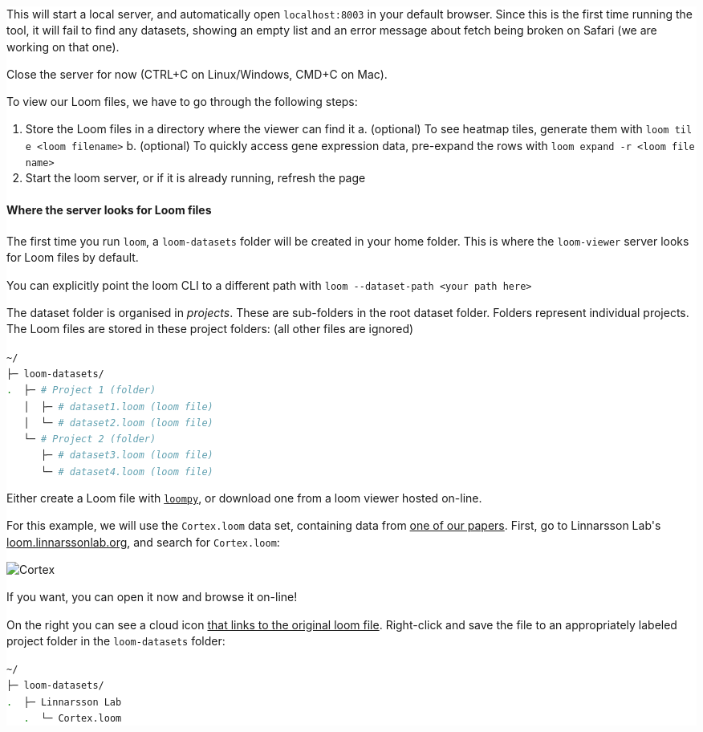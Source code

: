 This will start a local server, and automatically open `localhost:8003` in your default browser. Since this is the first time running the tool, it will fail to find any datasets, showing an empty list and an error message about fetch being broken on Safari (we are working on that one).

Close the server for now (CTRL+C on Linux/Windows, CMD+C on Mac).

To view our Loom files, we have to go through the following steps:

1. Store the Loom files in a directory where the viewer can find it
  a. (optional) To see heatmap tiles, generate them with `loom tile <loom filename>`
  b. (optional) To quickly access gene expression data, pre-expand the rows with `loom expand -r <loom filename>`
2. Start the loom server, or if it is already running, refresh the page

#### Where the server looks for Loom files

The first time you run `loom`, a `loom-datasets` folder will be created in your home folder. This is where the `loom-viewer` server looks for Loom files by default.

You can explicitly point the loom CLI to a different path with `loom --dataset-path <your path here>`

The dataset folder is organised in *projects*. These are sub-folders in the root dataset folder. Folders represent individual projects. The Loom files are stored in these project folders: (all other files are ignored)


```bash
~/
├─ loom-datasets/
.  ├─ # Project 1 (folder)
   │  ├─ # dataset1.loom (loom file)
   │  └─ # dataset2.loom (loom file)
   └─ # Project 2 (folder)
      ├─ # dataset3.loom (loom file)
      └─ # dataset4.loom (loom file)
```

Either create a Loom file with [`loompy`](https://github.com/linnarsson-lab/loompy), or download one from a loom viewer hosted on-line.

For this example, we will use the `Cortex.loom` data set, containing data from [one of our papers](http://science.sciencemag.org/content/347/6226/1138). First, go to Linnarsson Lab's [loom.linnarssonlab.org](http://loom.linnarssonlab.org/), and search for `Cortex.loom`:

![Cortex](/docs/Dataset%20List%20Cortex.png)

If you want, you can open it now and browse it on-line!

On the right you can see a cloud icon [that links to the original loom file](http://loom.linnarssonlab.org/clone/Published/Cortex.loom). Right-click and save the file to an appropriately labeled project folder in the `loom-datasets` folder:

```bash
~/
├─ loom-datasets/
.  ├─ Linnarsson Lab
   .  └─ Cortex.loom
```
